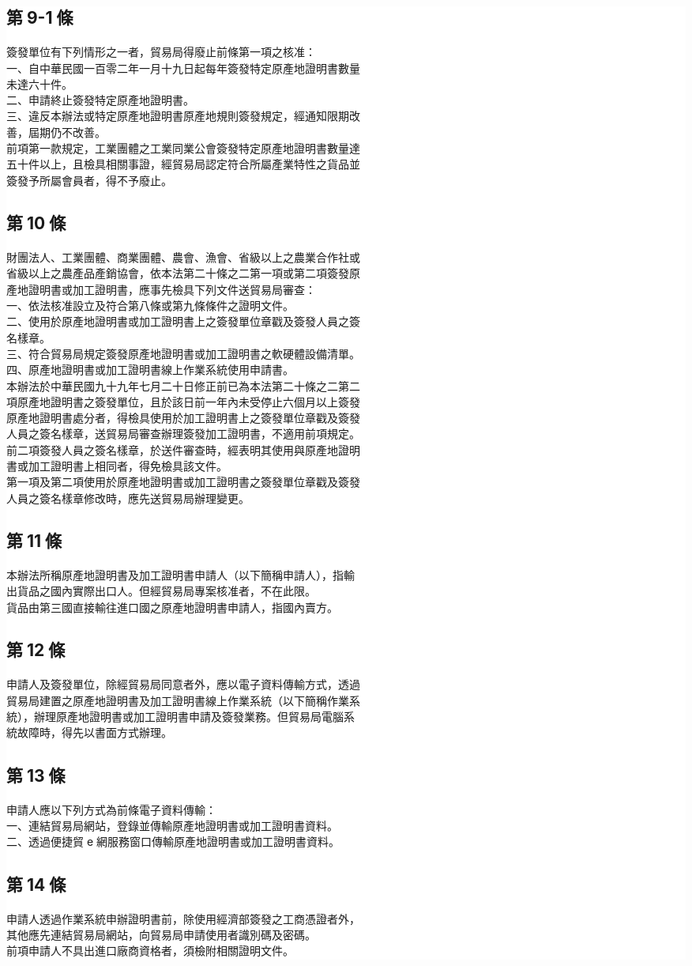 第 9-1 條
---------
簽發單位有下列情形之一者，貿易局得廢止前條第一項之核准：  
一、自中華民國一百零二年一月十九日起每年簽發特定原產地證明書數量  
    未達六十件。  
二、申請終止簽發特定原產地證明書。  
三、違反本辦法或特定原產地證明書原產地規則簽發規定，經通知限期改  
    善，屆期仍不改善。  
前項第一款規定，工業團體之工業同業公會簽發特定原產地證明書數量達  
五十件以上，且檢具相關事證，經貿易局認定符合所屬產業特性之貨品並  
簽發予所屬會員者，得不予廢止。

第 10 條
--------
財團法人、工業團體、商業團體、農會、漁會、省級以上之農業合作社或  
省級以上之農產品產銷協會，依本法第二十條之二第一項或第二項簽發原  
產地證明書或加工證明書，應事先檢具下列文件送貿易局審查：  
一、依法核准設立及符合第八條或第九條條件之證明文件。  
二、使用於原產地證明書或加工證明書上之簽發單位章戳及簽發人員之簽  
    名樣章。  
三、符合貿易局規定簽發原產地證明書或加工證明書之軟硬體設備清單。  
四、原產地證明書或加工證明書線上作業系統使用申請書。  
本辦法於中華民國九十九年七月二十日修正前已為本法第二十條之二第二  
項原產地證明書之簽發單位，且於該日前一年內未受停止六個月以上簽發  
原產地證明書處分者，得檢具使用於加工證明書上之簽發單位章戳及簽發  
人員之簽名樣章，送貿易局審查辦理簽發加工證明書，不適用前項規定。  
前二項簽發人員之簽名樣章，於送件審查時，經表明其使用與原產地證明  
書或加工證明書上相同者，得免檢具該文件。  
第一項及第二項使用於原產地證明書或加工證明書之簽發單位章戳及簽發  
人員之簽名樣章修改時，應先送貿易局辦理變更。

第 11 條
--------
本辦法所稱原產地證明書及加工證明書申請人（以下簡稱申請人），指輸  
出貨品之國內實際出口人。但經貿易局專案核准者，不在此限。  
貨品由第三國直接輸往進口國之原產地證明書申請人，指國內賣方。

第 12 條
--------
申請人及簽發單位，除經貿易局同意者外，應以電子資料傳輸方式，透過  
貿易局建置之原產地證明書及加工證明書線上作業系統（以下簡稱作業系  
統），辦理原產地證明書或加工證明書申請及簽發業務。但貿易局電腦系  
統故障時，得先以書面方式辦理。

第 13 條
--------
申請人應以下列方式為前條電子資料傳輸：  
一、連結貿易局網站，登錄並傳輸原產地證明書或加工證明書資料。  
二、透過便捷貿 e  網服務窗口傳輸原產地證明書或加工證明書資料。

第 14 條
--------
申請人透過作業系統申辦證明書前，除使用經濟部簽發之工商憑證者外，  
其他應先連結貿易局網站，向貿易局申請使用者識別碼及密碼。  
前項申請人不具出進口廠商資格者，須檢附相關證明文件。
